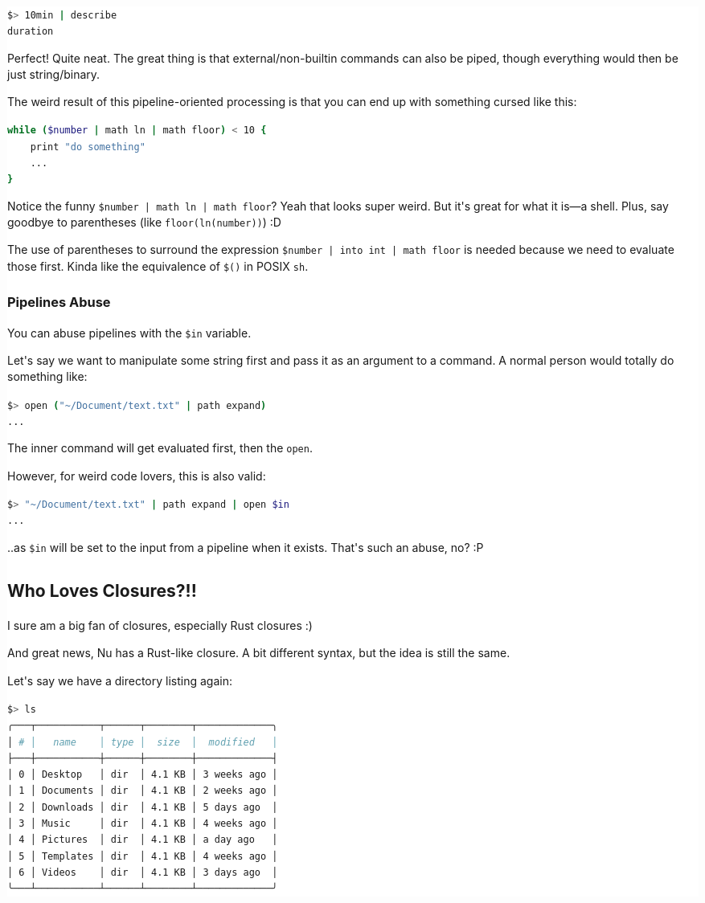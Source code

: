 ```sh
$> 10min | describe
duration
```

Perfect! Quite neat. The great thing is that external/non-builtin commands can also be piped, though everything would then be just string/binary.

The weird result of this pipeline-oriented processing is that you can end up with something cursed like this:

```sh
while ($number | math ln | math floor) < 10 {
    print "do something"
    ...
}
```

Notice the funny `$number | math ln | math floor`? Yeah that looks super weird. But it's great for what it is—a shell. Plus, say goodbye to parentheses (like `floor(ln(number))`) :D

The use of parentheses to surround the expression `$number | into int | math floor` is needed because we need to evaluate those first. Kinda like the equivalence of `$()` in POSIX `sh`.



### Pipelines Abuse

You can abuse pipelines with the `$in` variable.

Let's say we want to manipulate some string first and pass it as an argument to a command. A normal person would totally do something like:

```sh
$> open ("~/Document/text.txt" | path expand)
...
```

The inner command will get evaluated first, then the `open`.

However, for weird code lovers, this is also valid:

```sh
$> "~/Document/text.txt" | path expand | open $in
...
```

..as `$in` will be set to the input from a pipeline when it exists. That's such an abuse, no? :P


## Who Loves Closures?!!

I sure am a big fan of closures, especially Rust closures :)

And great news, Nu has a Rust-like closure. A bit different syntax, but the idea is still the same.

Let's say we have a directory listing again:

```sh
$> ls
╭───┬───────────┬──────┬────────┬─────────────╮
│ # │   name    │ type │  size  │  modified   │
├───┼───────────┼──────┼────────┼─────────────┤
│ 0 │ Desktop   │ dir  │ 4.1 KB │ 3 weeks ago │
│ 1 │ Documents │ dir  │ 4.1 KB │ 2 weeks ago │
│ 2 │ Downloads │ dir  │ 4.1 KB │ 5 days ago  │
│ 3 │ Music     │ dir  │ 4.1 KB │ 4 weeks ago │
│ 4 │ Pictures  │ dir  │ 4.1 KB │ a day ago   │
│ 5 │ Templates │ dir  │ 4.1 KB │ 4 weeks ago │
│ 6 │ Videos    │ dir  │ 4.1 KB │ 3 days ago  │
╰───┴───────────┴──────┴────────┴─────────────╯
```
